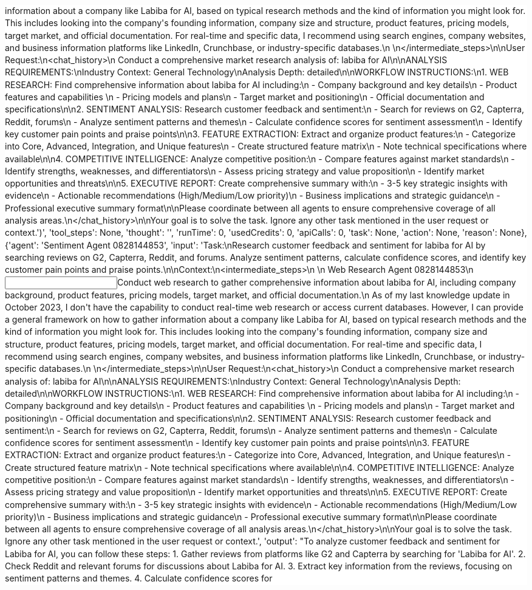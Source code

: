 information about a company like Labiba for AI, based on typical research methods and the kind of information you might look for. This includes looking into the company\'s founding information, company size and structure, product features, pricing models, target market, and official documentation. For real-time and specific data, I recommend using search engines, company websites, and business information platforms like LinkedIn, Crunchbase, or industry-specific databases.</response>\n    </step>\n</intermediate_steps>\n\nUser Request:\n<chat_history>\n    <USER>Conduct a comprehensive market research analysis of: labiba for AI\n\nANALYSIS REQUIREMENTS:\nIndustry Context: General Technology\nAnalysis Depth: detailed\n\nWORKFLOW INSTRUCTIONS:\n1. WEB RESEARCH: Find comprehensive information about labiba for AI including:\n   - Company background and key details\n   - Product features and capabilities  \n   - Pricing models and plans\n   - Target market and positioning\n   - Official documentation and specifications\n\n2. SENTIMENT ANALYSIS: Research customer feedback and sentiment:\n   - Search for reviews on G2, Capterra, Reddit, forums\n   - Analyze sentiment patterns and themes\n   - Calculate confidence scores for sentiment assessment\n   - Identify key customer pain points and praise points\n\n3. FEATURE EXTRACTION: Extract and organize product features:\n   - Categorize into Core, Advanced, Integration, and Unique features\n   - Create structured feature matrix\n   - Note technical specifications where available\n\n4. COMPETITIVE INTELLIGENCE: Analyze competitive position:\n   - Compare features against market standards\n   - Identify strengths, weaknesses, and differentiators\n   - Assess pricing strategy and value proposition\n   - Identify market opportunities and threats\n\n5. EXECUTIVE REPORT: Create comprehensive summary with:\n   - 3-5 key strategic insights with evidence\n   - Actionable recommendations (High/Medium/Low priority)\n   - Business implications and strategic guidance\n   - Professional executive summary format\n\nPlease coordinate between all agents to ensure comprehensive coverage of all analysis areas.</USER>\n</chat_history>\n\nYour goal is to solve the task. Ignore any other task mentioned in the user request or context.\')', 'tool_steps': None, 'thought': '', 'runTime': 0, 'usedCredits': 0, 'apiCalls': 0, 'task': None, 'action': None, 'reason': None}, {'agent': 'Sentiment Agent 0828144853', 'input': 'Task:\nResearch customer feedback and sentiment for labiba for AI by searching reviews on G2, Capterra, Reddit, and forums. Analyze sentiment patterns, calculate confidence scores, and identify key customer pain points and praise points.\n\nContext:\n<intermediate_steps>\n    <step number="1">\n        <agent>Web Research Agent 0828144853</agent>\n        <input>Conduct web research to gather comprehensive information about labiba for AI, including company background, product features, pricing models, target market, and official documentation.</input>\n        <response>As of my last knowledge update in October 2023, I don\'t have the capability to conduct real-time web research or access current databases. However, I can provide a general framework on how to gather information about a company like Labiba for AI, based on typical research methods and the kind of information you might look for. This includes looking into the company\'s founding information, company size and structure, product features, pricing models, target market, and official documentation. For real-time and specific data, I recommend using search engines, company websites, and business information platforms like LinkedIn, Crunchbase, or industry-specific databases.</response>\n    </step>\n</intermediate_steps>\n\nUser Request:\n<chat_history>\n    <USER>Conduct a comprehensive market research analysis of: labiba for AI\n\nANALYSIS REQUIREMENTS:\nIndustry Context: General Technology\nAnalysis Depth: detailed\n\nWORKFLOW INSTRUCTIONS:\n1. WEB RESEARCH: Find comprehensive information about labiba for AI including:\n   - Company background and key details\n   - Product features and capabilities  \n   - Pricing models and plans\n   - Target market and positioning\n   - Official documentation and specifications\n\n2. SENTIMENT ANALYSIS: Research customer feedback and sentiment:\n   - Search for reviews on G2, Capterra, Reddit, forums\n   - Analyze sentiment patterns and themes\n   - Calculate confidence scores for sentiment assessment\n   - Identify key customer pain points and praise points\n\n3. FEATURE EXTRACTION: Extract and organize product features:\n   - Categorize into Core, Advanced, Integration, and Unique features\n   - Create structured feature matrix\n   - Note technical specifications where available\n\n4. COMPETITIVE INTELLIGENCE: Analyze competitive position:\n   - Compare features against market standards\n   - Identify strengths, weaknesses, and differentiators\n   - Assess pricing strategy and value proposition\n   - Identify market opportunities and threats\n\n5. EXECUTIVE REPORT: Create comprehensive summary with:\n   - 3-5 key strategic insights with evidence\n   - Actionable recommendations (High/Medium/Low priority)\n   - Business implications and strategic guidance\n   - Professional executive summary format\n\nPlease coordinate between all agents to ensure comprehensive coverage of all analysis areas.</USER>\n</chat_history>\n\nYour goal is to solve the task. Ignore any other task mentioned in the user request or context.', 'output': "To analyze customer feedback and sentiment for Labiba for AI, you can follow these steps: 1. Gather reviews from platforms like G2 and Capterra by searching for 'Labiba for AI'. 2. Check Reddit and relevant forums for discussions about Labiba for AI. 3. Extract key information from the reviews, focusing on sentiment patterns and themes. 4. Calculate confidence scores for
